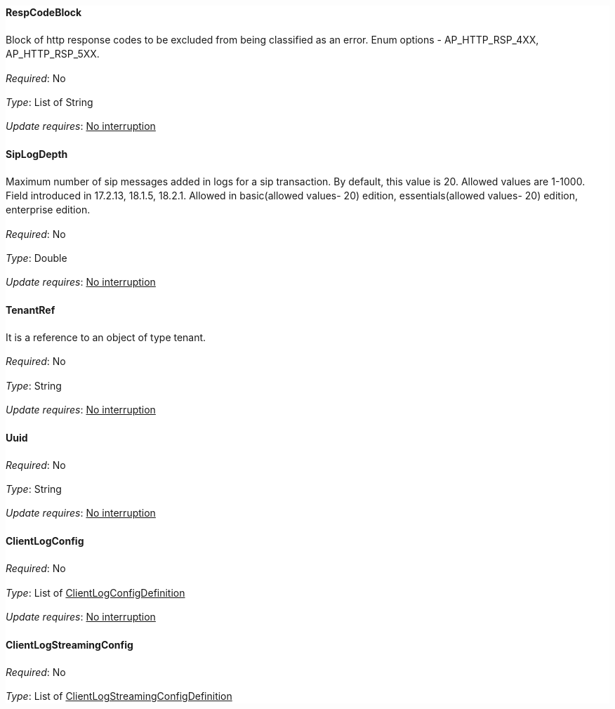 #### RespCodeBlock

Block of http response codes to be excluded from being classified as an error. Enum options - AP_HTTP_RSP_4XX, AP_HTTP_RSP_5XX.

_Required_: No

_Type_: List of String

_Update requires_: [No interruption](https://docs.aws.amazon.com/AWSCloudFormation/latest/UserGuide/using-cfn-updating-stacks-update-behaviors.html#update-no-interrupt)

#### SipLogDepth

Maximum number of sip messages added in logs for a sip transaction. By default, this value is 20. Allowed values are 1-1000. Field introduced in 17.2.13, 18.1.5, 18.2.1. Allowed in basic(allowed values- 20) edition, essentials(allowed values- 20) edition, enterprise edition.

_Required_: No

_Type_: Double

_Update requires_: [No interruption](https://docs.aws.amazon.com/AWSCloudFormation/latest/UserGuide/using-cfn-updating-stacks-update-behaviors.html#update-no-interrupt)

#### TenantRef

It is a reference to an object of type tenant.

_Required_: No

_Type_: String

_Update requires_: [No interruption](https://docs.aws.amazon.com/AWSCloudFormation/latest/UserGuide/using-cfn-updating-stacks-update-behaviors.html#update-no-interrupt)

#### Uuid

_Required_: No

_Type_: String

_Update requires_: [No interruption](https://docs.aws.amazon.com/AWSCloudFormation/latest/UserGuide/using-cfn-updating-stacks-update-behaviors.html#update-no-interrupt)

#### ClientLogConfig

_Required_: No

_Type_: List of <a href="clientlogconfigdefinition.md">ClientLogConfigDefinition</a>

_Update requires_: [No interruption](https://docs.aws.amazon.com/AWSCloudFormation/latest/UserGuide/using-cfn-updating-stacks-update-behaviors.html#update-no-interrupt)

#### ClientLogStreamingConfig

_Required_: No

_Type_: List of <a href="clientlogstreamingconfigdefinition.md">ClientLogStreamingConfigDefinition</a>
